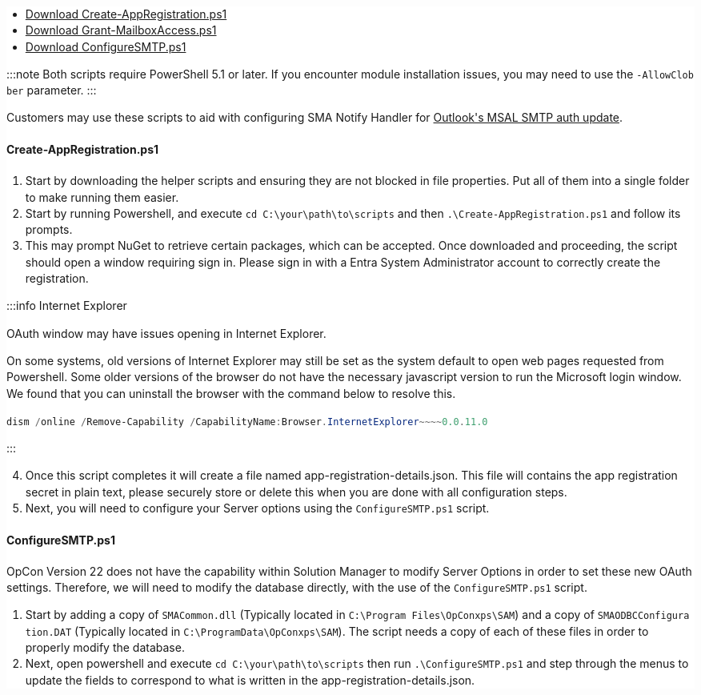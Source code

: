 - [Download Create-AppRegistration.ps1](../../../../Resources/Scripts/NotifyHandler/Create-AppRegistration.zip)
- [Download Grant-MailboxAccess.ps1](../../../../Resources/Scripts/NotifyHandler/Grant-MailboxAccess.zip)
- [Download ConfigureSMTP.ps1](../../../Resources/Scripts/NotifyHandler/ConfigureSMTP.zip)

:::note
Both scripts require PowerShell 5.1 or later. If you encounter module installation issues, you may need to use the `-AllowClobber` parameter.
:::

Customers may use these scripts to aid with configuring SMA Notify Handler for [Outlook's MSAL SMTP auth update](https://learn.microsoft.com/en-us/exchange/clients-and-mobile-in-exchange-online/deprecation-of-basic-authentication-exchange-online).

#### Create-AppRegistration.ps1

1. Start by downloading the helper scripts and ensuring they are not blocked in file properties. Put all of them into a single folder to make running them easier.
2. Start by running Powershell, and execute `cd C:\your\path\to\scripts` and then `.\Create-AppRegistration.ps1` and follow its prompts.
3. This may prompt NuGet to retrieve certain packages, which can be accepted. Once downloaded and proceeding, the script should open a window requiring sign in. Please sign in with a Entra System Administrator account to correctly create the registration.

:::info Internet Explorer

OAuth window may have issues opening in Internet Explorer.

On some systems, old versions of Internet Explorer may still be set as the system default to open web pages requested from Powershell. Some older versions of the browser do not have the necessary javascript version to run the Microsoft login window. We found that you can uninstall the browser with the command below to resolve this.
```powershell
dism /online /Remove-Capability /CapabilityName:Browser.InternetExplorer~~~~0.0.11.0
```
:::

4. Once this script completes it will create a file named app-registration-details.json. This file will contains the app registration secret in plain text, please securely store or delete this when you are done with all configuration steps.
5. Next, you will need to configure your Server options using the `ConfigureSMTP.ps1` script.

#### ConfigureSMTP.ps1

OpCon Version 22 does not have the capability within Solution Manager to modify Server Options in order to set these new OAuth settings. Therefore, we will need to modify the database directly, with the use of the `ConfigureSMTP.ps1` script.

1. Start by adding a copy of `SMACommon.dll` (Typically located in `C:\Program Files\OpConxps\SAM`) and a copy of `SMAODBCConfiguration.DAT` (Typically located in `C:\ProgramData\OpConxps\SAM`). The script needs a copy of each of these files in order to properly modify the database.
2. Next, open powershell and execute `cd C:\your\path\to\scripts` then run `.\ConfigureSMTP.ps1` and step through the menus to update the fields to correspond to what is written in the app-registration-details.json.
 